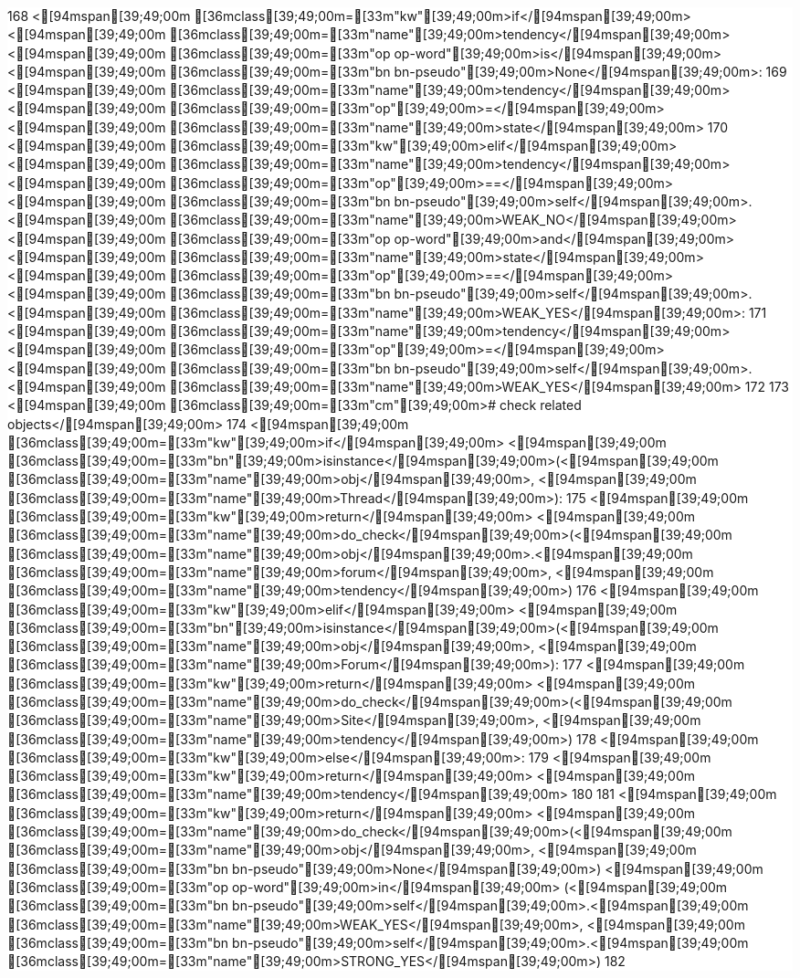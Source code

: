    168	                    <[94mspan[39;49;00m [36mclass[39;49;00m=[33m"kw"[39;49;00m>if</[94mspan[39;49;00m> <[94mspan[39;49;00m [36mclass[39;49;00m=[33m"name"[39;49;00m>tendency</[94mspan[39;49;00m> <[94mspan[39;49;00m [36mclass[39;49;00m=[33m"op op-word"[39;49;00m>is</[94mspan[39;49;00m> <[94mspan[39;49;00m [36mclass[39;49;00m=[33m"bn bn-pseudo"[39;49;00m>None</[94mspan[39;49;00m>:
   169	                        <[94mspan[39;49;00m [36mclass[39;49;00m=[33m"name"[39;49;00m>tendency</[94mspan[39;49;00m> <[94mspan[39;49;00m [36mclass[39;49;00m=[33m"op"[39;49;00m>=</[94mspan[39;49;00m> <[94mspan[39;49;00m [36mclass[39;49;00m=[33m"name"[39;49;00m>state</[94mspan[39;49;00m>
   170	                    <[94mspan[39;49;00m [36mclass[39;49;00m=[33m"kw"[39;49;00m>elif</[94mspan[39;49;00m> <[94mspan[39;49;00m [36mclass[39;49;00m=[33m"name"[39;49;00m>tendency</[94mspan[39;49;00m> <[94mspan[39;49;00m [36mclass[39;49;00m=[33m"op"[39;49;00m>==</[94mspan[39;49;00m> <[94mspan[39;49;00m [36mclass[39;49;00m=[33m"bn bn-pseudo"[39;49;00m>self</[94mspan[39;49;00m>.<[94mspan[39;49;00m [36mclass[39;49;00m=[33m"name"[39;49;00m>WEAK_NO</[94mspan[39;49;00m> <[94mspan[39;49;00m [36mclass[39;49;00m=[33m"op op-word"[39;49;00m>and</[94mspan[39;49;00m> <[94mspan[39;49;00m [36mclass[39;49;00m=[33m"name"[39;49;00m>state</[94mspan[39;49;00m> <[94mspan[39;49;00m [36mclass[39;49;00m=[33m"op"[39;49;00m>==</[94mspan[39;49;00m> <[94mspan[39;49;00m [36mclass[39;49;00m=[33m"bn bn-pseudo"[39;49;00m>self</[94mspan[39;49;00m>.<[94mspan[39;49;00m [36mclass[39;49;00m=[33m"name"[39;49;00m>WEAK_YES</[94mspan[39;49;00m>:
   171	                        <[94mspan[39;49;00m [36mclass[39;49;00m=[33m"name"[39;49;00m>tendency</[94mspan[39;49;00m> <[94mspan[39;49;00m [36mclass[39;49;00m=[33m"op"[39;49;00m>=</[94mspan[39;49;00m> <[94mspan[39;49;00m [36mclass[39;49;00m=[33m"bn bn-pseudo"[39;49;00m>self</[94mspan[39;49;00m>.<[94mspan[39;49;00m [36mclass[39;49;00m=[33m"name"[39;49;00m>WEAK_YES</[94mspan[39;49;00m>
   172
   173	            <[94mspan[39;49;00m [36mclass[39;49;00m=[33m"cm"[39;49;00m># check related objects</[94mspan[39;49;00m>
   174	            <[94mspan[39;49;00m [36mclass[39;49;00m=[33m"kw"[39;49;00m>if</[94mspan[39;49;00m> <[94mspan[39;49;00m [36mclass[39;49;00m=[33m"bn"[39;49;00m>isinstance</[94mspan[39;49;00m>(<[94mspan[39;49;00m [36mclass[39;49;00m=[33m"name"[39;49;00m>obj</[94mspan[39;49;00m>, <[94mspan[39;49;00m [36mclass[39;49;00m=[33m"name"[39;49;00m>Thread</[94mspan[39;49;00m>):
   175	                <[94mspan[39;49;00m [36mclass[39;49;00m=[33m"kw"[39;49;00m>return</[94mspan[39;49;00m> <[94mspan[39;49;00m [36mclass[39;49;00m=[33m"name"[39;49;00m>do_check</[94mspan[39;49;00m>(<[94mspan[39;49;00m [36mclass[39;49;00m=[33m"name"[39;49;00m>obj</[94mspan[39;49;00m>.<[94mspan[39;49;00m [36mclass[39;49;00m=[33m"name"[39;49;00m>forum</[94mspan[39;49;00m>, <[94mspan[39;49;00m [36mclass[39;49;00m=[33m"name"[39;49;00m>tendency</[94mspan[39;49;00m>)
   176	            <[94mspan[39;49;00m [36mclass[39;49;00m=[33m"kw"[39;49;00m>elif</[94mspan[39;49;00m> <[94mspan[39;49;00m [36mclass[39;49;00m=[33m"bn"[39;49;00m>isinstance</[94mspan[39;49;00m>(<[94mspan[39;49;00m [36mclass[39;49;00m=[33m"name"[39;49;00m>obj</[94mspan[39;49;00m>, <[94mspan[39;49;00m [36mclass[39;49;00m=[33m"name"[39;49;00m>Forum</[94mspan[39;49;00m>):
   177	                <[94mspan[39;49;00m [36mclass[39;49;00m=[33m"kw"[39;49;00m>return</[94mspan[39;49;00m> <[94mspan[39;49;00m [36mclass[39;49;00m=[33m"name"[39;49;00m>do_check</[94mspan[39;49;00m>(<[94mspan[39;49;00m [36mclass[39;49;00m=[33m"name"[39;49;00m>Site</[94mspan[39;49;00m>, <[94mspan[39;49;00m [36mclass[39;49;00m=[33m"name"[39;49;00m>tendency</[94mspan[39;49;00m>)
   178	            <[94mspan[39;49;00m [36mclass[39;49;00m=[33m"kw"[39;49;00m>else</[94mspan[39;49;00m>:
   179	                <[94mspan[39;49;00m [36mclass[39;49;00m=[33m"kw"[39;49;00m>return</[94mspan[39;49;00m> <[94mspan[39;49;00m [36mclass[39;49;00m=[33m"name"[39;49;00m>tendency</[94mspan[39;49;00m>
   180
   181	        <[94mspan[39;49;00m [36mclass[39;49;00m=[33m"kw"[39;49;00m>return</[94mspan[39;49;00m> <[94mspan[39;49;00m [36mclass[39;49;00m=[33m"name"[39;49;00m>do_check</[94mspan[39;49;00m>(<[94mspan[39;49;00m [36mclass[39;49;00m=[33m"name"[39;49;00m>obj</[94mspan[39;49;00m>, <[94mspan[39;49;00m [36mclass[39;49;00m=[33m"bn bn-pseudo"[39;49;00m>None</[94mspan[39;49;00m>) <[94mspan[39;49;00m [36mclass[39;49;00m=[33m"op op-word"[39;49;00m>in</[94mspan[39;49;00m> (<[94mspan[39;49;00m [36mclass[39;49;00m=[33m"bn bn-pseudo"[39;49;00m>self</[94mspan[39;49;00m>.<[94mspan[39;49;00m [36mclass[39;49;00m=[33m"name"[39;49;00m>WEAK_YES</[94mspan[39;49;00m>, <[94mspan[39;49;00m [36mclass[39;49;00m=[33m"bn bn-pseudo"[39;49;00m>self</[94mspan[39;49;00m>.<[94mspan[39;49;00m [36mclass[39;49;00m=[33m"name"[39;49;00m>STRONG_YES</[94mspan[39;49;00m>)
   182